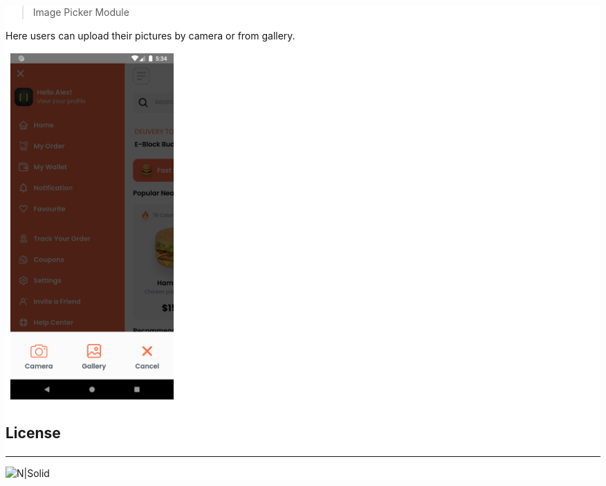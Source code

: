 >  Image Picker Module

Here users can upload their pictures by camera or from gallery.

<img src="https://github.com/MarvelApps-ReactNative/food-delivery-app/raw/main/screenshot/25.png" width="250" height="500" />

## License
---

![N|Solid](https://successive.tech/wp-content/uploads/2021/05/logo-black.png)
